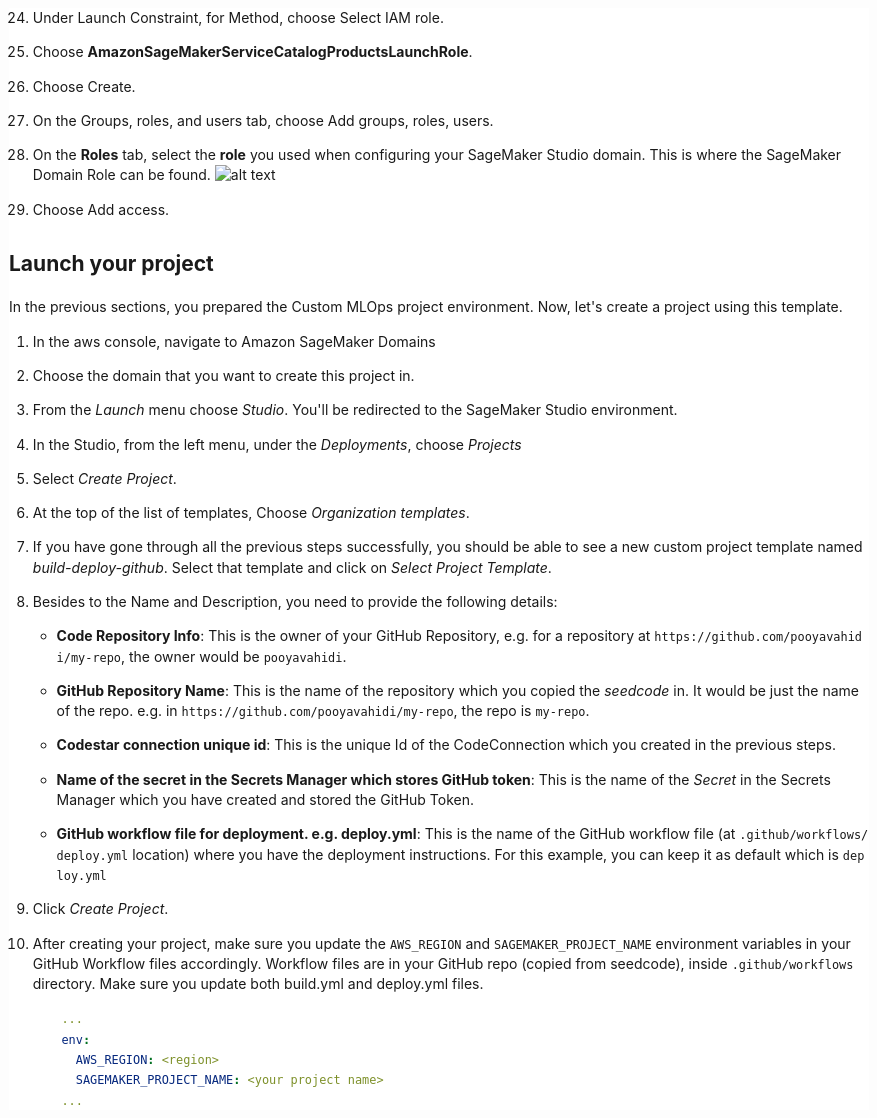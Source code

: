  24. Under Launch Constraint, for Method, choose Select IAM role.

 25. Choose **AmazonSageMakerServiceCatalogProductsLaunchRole**.

 26. Choose Create.

 27. On the Groups, roles, and users tab, choose Add groups, roles, users.

 28. On the **Roles** tab, select the **role** you used when configuring your SageMaker Studio domain. This is where the SageMaker Domain Role can be found. ![alt text](/img/img2.png)

 29. Choose Add access.


## Launch your project

In the previous sections, you prepared the Custom MLOps project environment. Now, let's create a project using this template.

1. In the aws console, navigate to Amazon SageMaker Domains
2. Choose the domain that you want to create this project in.
3. From the *Launch* menu choose *Studio*. You'll be redirected to the SageMaker Studio environment.
4. In the Studio, from the left menu, under the *Deployments*, choose *Projects*
5. Select *Create Project*.
6. At the top of the list of templates, Choose *Organization templates*.
7. If you have gone through all the previous steps successfully, you should be able to see a new custom project template named *build-deploy-github*. Select that template and click on *Select Project Template*.
8. Besides to the Name and Description, you need to provide the following details:
    - **Code Repository Info**: This is the owner of your GitHub Repository, e.g. for a repository at `https://github.com/pooyavahidi/my-repo`, the owner would be `pooyavahidi`.

    - **GitHub Repository Name**: This is the name of the repository which you copied the *seedcode* in. It would be just the name of the repo. e.g. in `https://github.com/pooyavahidi/my-repo`, the repo is `my-repo`.

    - **Codestar connection unique id**: This is the unique Id of the CodeConnection which you created in the previous steps.
    - **Name of the secret in the Secrets Manager which stores GitHub token**: This is the name of the *Secret* in the Secrets Manager which you have created and stored the GitHub Token.

    - **GitHub workflow file for deployment. e.g. deploy.yml**: This is the name of the GitHub workflow file (at `.github/workflows/deploy.yml` location) where you have the deployment instructions. For this example, you can keep it as default which is `deploy.yml`

9.  Click *Create Project*.
10. After creating your project, make sure you update the `AWS_REGION` and `SAGEMAKER_PROJECT_NAME` environment variables in your GitHub Workflow files accordingly. Workflow files are in your GitHub repo (copied from seedcode), inside `.github/workflows` directory. Make sure you update both build.yml and deploy.yml files.

    ```yaml
        ...
        env:
          AWS_REGION: <region>
          SAGEMAKER_PROJECT_NAME: <your project name>
        ...
    ```

